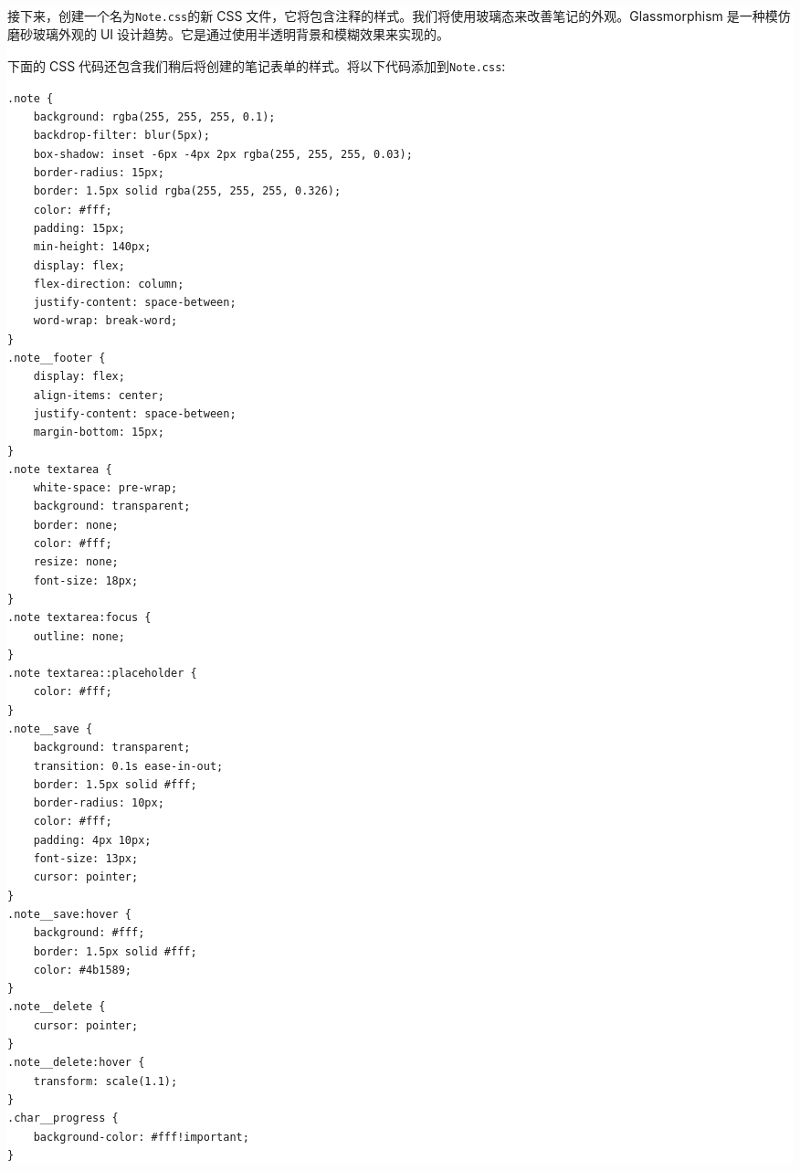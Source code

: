 接下来，创建一个名为`Note.css`的新 CSS 文件，它将包含注释的样式。我们将使用玻璃态来改善笔记的外观。Glassmorphism 是一种模仿磨砂玻璃外观的 UI 设计趋势。它是通过使用半透明背景和模糊效果来实现的。

下面的 CSS 代码还包含我们稍后将创建的笔记表单的样式。将以下代码添加到`Note.css`:

```
.note {
    background: rgba(255, 255, 255, 0.1);
    backdrop-filter: blur(5px);
    box-shadow: inset -6px -4px 2px rgba(255, 255, 255, 0.03);
    border-radius: 15px;
    border: 1.5px solid rgba(255, 255, 255, 0.326);
    color: #fff;
    padding: 15px;
    min-height: 140px;
    display: flex;
    flex-direction: column;
    justify-content: space-between;
    word-wrap: break-word;
}
.note__footer {
    display: flex;
    align-items: center;
    justify-content: space-between;
    margin-bottom: 15px;
}
.note textarea {
    white-space: pre-wrap;
    background: transparent;
    border: none;
    color: #fff;
    resize: none;
    font-size: 18px;
}
.note textarea:focus {
    outline: none;
}
.note textarea::placeholder {
    color: #fff;
}
.note__save {
    background: transparent;
    transition: 0.1s ease-in-out;
    border: 1.5px solid #fff;
    border-radius: 10px;
    color: #fff;
    padding: 4px 10px;
    font-size: 13px;
    cursor: pointer;
}
.note__save:hover {
    background: #fff;
    border: 1.5px solid #fff;
    color: #4b1589;
}
.note__delete {
    cursor: pointer;
}
.note__delete:hover {
    transform: scale(1.1);
}
.char__progress {
    background-color: #fff!important;
}

```